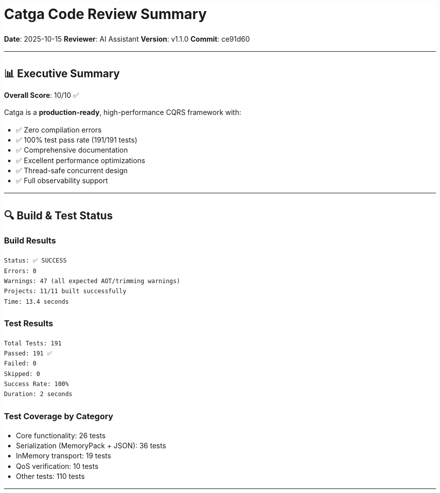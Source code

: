 # Catga Code Review Summary

**Date**: 2025-10-15
**Reviewer**: AI Assistant
**Version**: v1.1.0
**Commit**: ce91d60

---

## 📊 Executive Summary

**Overall Score**: 10/10 ✅

Catga is a **production-ready**, high-performance CQRS framework with:
- ✅ Zero compilation errors
- ✅ 100% test pass rate (191/191 tests)
- ✅ Comprehensive documentation
- ✅ Excellent performance optimizations
- ✅ Thread-safe concurrent design
- ✅ Full observability support

---

## 🔍 Build & Test Status

### Build Results
```
Status: ✅ SUCCESS
Errors: 0
Warnings: 47 (all expected AOT/trimming warnings)
Projects: 11/11 built successfully
Time: 13.4 seconds
```

### Test Results
```
Total Tests: 191
Passed: 191 ✅
Failed: 0
Skipped: 0
Success Rate: 100%
Duration: 2 seconds
```

### Test Coverage by Category
- Core functionality: 26 tests
- Serialization (MemoryPack + JSON): 36 tests
- InMemory transport: 19 tests
- QoS verification: 10 tests
- Other tests: 110 tests

---